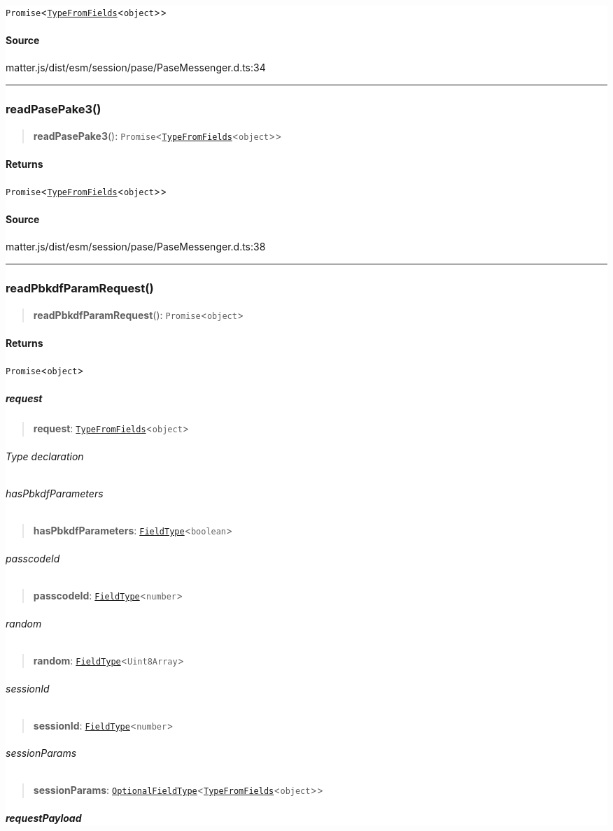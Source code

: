 `Promise`\<[`TypeFromFields`](../README.md#typefromfieldsf)\<`object`\>\>

#### Source

matter.js/dist/esm/session/pase/PaseMessenger.d.ts:34

***

### readPasePake3()

> **readPasePake3**(): `Promise`\<[`TypeFromFields`](../README.md#typefromfieldsf)\<`object`\>\>

#### Returns

`Promise`\<[`TypeFromFields`](../README.md#typefromfieldsf)\<`object`\>\>

#### Source

matter.js/dist/esm/session/pase/PaseMessenger.d.ts:38

***

### readPbkdfParamRequest()

> **readPbkdfParamRequest**(): `Promise`\<`object`\>

#### Returns

`Promise`\<`object`\>

##### request

> **request**: [`TypeFromFields`](../README.md#typefromfieldsf)\<`object`\>

###### Type declaration

###### hasPbkdfParameters

> **hasPbkdfParameters**: [`FieldType`](../interfaces/FieldType.md)\<`boolean`\>

###### passcodeId

> **passcodeId**: [`FieldType`](../interfaces/FieldType.md)\<`number`\>

###### random

> **random**: [`FieldType`](../interfaces/FieldType.md)\<`Uint8Array`\>

###### sessionId

> **sessionId**: [`FieldType`](../interfaces/FieldType.md)\<`number`\>

###### sessionParams

> **sessionParams**: [`OptionalFieldType`](../interfaces/OptionalFieldType.md)\<[`TypeFromFields`](../README.md#typefromfieldsf)\<`object`\>\>

##### requestPayload
